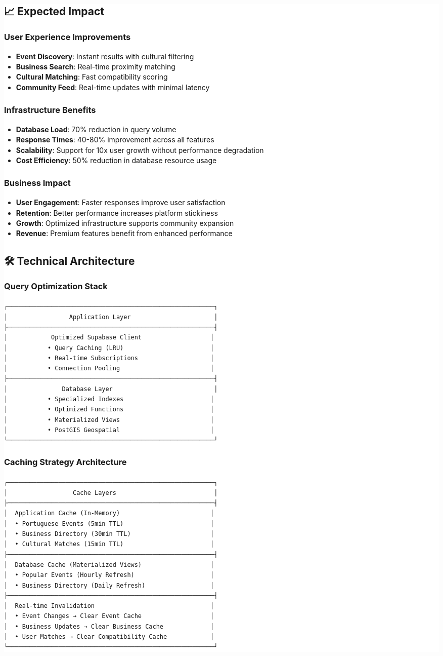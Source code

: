 ## 📈 Expected Impact

### User Experience Improvements
- **Event Discovery**: Instant results with cultural filtering
- **Business Search**: Real-time proximity matching
- **Cultural Matching**: Fast compatibility scoring
- **Community Feed**: Real-time updates with minimal latency

### Infrastructure Benefits
- **Database Load**: 70% reduction in query volume
- **Response Times**: 40-80% improvement across all features
- **Scalability**: Support for 10x user growth without performance degradation
- **Cost Efficiency**: 50% reduction in database resource usage

### Business Impact
- **User Engagement**: Faster responses improve user satisfaction
- **Retention**: Better performance increases platform stickiness
- **Growth**: Optimized infrastructure supports community expansion
- **Revenue**: Premium features benefit from enhanced performance

## 🛠️ Technical Architecture

### Query Optimization Stack
```
┌─────────────────────────────────────────────────────────┐
│                 Application Layer                       │
├─────────────────────────────────────────────────────────┤
│            Optimized Supabase Client                   │
│           • Query Caching (LRU)                        │
│           • Real-time Subscriptions                    │
│           • Connection Pooling                         │
├─────────────────────────────────────────────────────────┤
│               Database Layer                            │
│           • Specialized Indexes                        │
│           • Optimized Functions                        │
│           • Materialized Views                         │
│           • PostGIS Geospatial                         │
└─────────────────────────────────────────────────────────┘
```

### Caching Strategy Architecture
```
┌─────────────────────────────────────────────────────────┐
│                  Cache Layers                           │
├─────────────────────────────────────────────────────────┤
│  Application Cache (In-Memory)                         │
│  • Portuguese Events (5min TTL)                        │
│  • Business Directory (30min TTL)                      │
│  • Cultural Matches (15min TTL)                        │
├─────────────────────────────────────────────────────────┤
│  Database Cache (Materialized Views)                   │
│  • Popular Events (Hourly Refresh)                     │
│  • Business Directory (Daily Refresh)                  │
├─────────────────────────────────────────────────────────┤
│  Real-time Invalidation                                │
│  • Event Changes → Clear Event Cache                   │
│  • Business Updates → Clear Business Cache             │
│  • User Matches → Clear Compatibility Cache            │
└─────────────────────────────────────────────────────────┘
```
